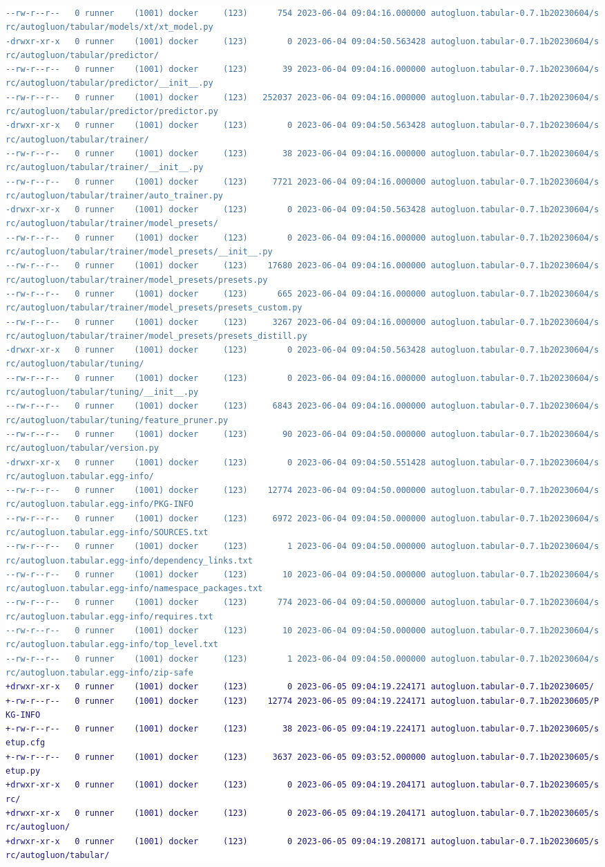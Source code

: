 ```diff
--rw-r--r--   0 runner    (1001) docker     (123)      754 2023-06-04 09:04:16.000000 autogluon.tabular-0.7.1b20230604/src/autogluon/tabular/models/xt/xt_model.py
-drwxr-xr-x   0 runner    (1001) docker     (123)        0 2023-06-04 09:04:50.563428 autogluon.tabular-0.7.1b20230604/src/autogluon/tabular/predictor/
--rw-r--r--   0 runner    (1001) docker     (123)       39 2023-06-04 09:04:16.000000 autogluon.tabular-0.7.1b20230604/src/autogluon/tabular/predictor/__init__.py
--rw-r--r--   0 runner    (1001) docker     (123)   252037 2023-06-04 09:04:16.000000 autogluon.tabular-0.7.1b20230604/src/autogluon/tabular/predictor/predictor.py
-drwxr-xr-x   0 runner    (1001) docker     (123)        0 2023-06-04 09:04:50.563428 autogluon.tabular-0.7.1b20230604/src/autogluon/tabular/trainer/
--rw-r--r--   0 runner    (1001) docker     (123)       38 2023-06-04 09:04:16.000000 autogluon.tabular-0.7.1b20230604/src/autogluon/tabular/trainer/__init__.py
--rw-r--r--   0 runner    (1001) docker     (123)     7721 2023-06-04 09:04:16.000000 autogluon.tabular-0.7.1b20230604/src/autogluon/tabular/trainer/auto_trainer.py
-drwxr-xr-x   0 runner    (1001) docker     (123)        0 2023-06-04 09:04:50.563428 autogluon.tabular-0.7.1b20230604/src/autogluon/tabular/trainer/model_presets/
--rw-r--r--   0 runner    (1001) docker     (123)        0 2023-06-04 09:04:16.000000 autogluon.tabular-0.7.1b20230604/src/autogluon/tabular/trainer/model_presets/__init__.py
--rw-r--r--   0 runner    (1001) docker     (123)    17680 2023-06-04 09:04:16.000000 autogluon.tabular-0.7.1b20230604/src/autogluon/tabular/trainer/model_presets/presets.py
--rw-r--r--   0 runner    (1001) docker     (123)      665 2023-06-04 09:04:16.000000 autogluon.tabular-0.7.1b20230604/src/autogluon/tabular/trainer/model_presets/presets_custom.py
--rw-r--r--   0 runner    (1001) docker     (123)     3267 2023-06-04 09:04:16.000000 autogluon.tabular-0.7.1b20230604/src/autogluon/tabular/trainer/model_presets/presets_distill.py
-drwxr-xr-x   0 runner    (1001) docker     (123)        0 2023-06-04 09:04:50.563428 autogluon.tabular-0.7.1b20230604/src/autogluon/tabular/tuning/
--rw-r--r--   0 runner    (1001) docker     (123)        0 2023-06-04 09:04:16.000000 autogluon.tabular-0.7.1b20230604/src/autogluon/tabular/tuning/__init__.py
--rw-r--r--   0 runner    (1001) docker     (123)     6843 2023-06-04 09:04:16.000000 autogluon.tabular-0.7.1b20230604/src/autogluon/tabular/tuning/feature_pruner.py
--rw-r--r--   0 runner    (1001) docker     (123)       90 2023-06-04 09:04:50.000000 autogluon.tabular-0.7.1b20230604/src/autogluon/tabular/version.py
-drwxr-xr-x   0 runner    (1001) docker     (123)        0 2023-06-04 09:04:50.551428 autogluon.tabular-0.7.1b20230604/src/autogluon.tabular.egg-info/
--rw-r--r--   0 runner    (1001) docker     (123)    12774 2023-06-04 09:04:50.000000 autogluon.tabular-0.7.1b20230604/src/autogluon.tabular.egg-info/PKG-INFO
--rw-r--r--   0 runner    (1001) docker     (123)     6972 2023-06-04 09:04:50.000000 autogluon.tabular-0.7.1b20230604/src/autogluon.tabular.egg-info/SOURCES.txt
--rw-r--r--   0 runner    (1001) docker     (123)        1 2023-06-04 09:04:50.000000 autogluon.tabular-0.7.1b20230604/src/autogluon.tabular.egg-info/dependency_links.txt
--rw-r--r--   0 runner    (1001) docker     (123)       10 2023-06-04 09:04:50.000000 autogluon.tabular-0.7.1b20230604/src/autogluon.tabular.egg-info/namespace_packages.txt
--rw-r--r--   0 runner    (1001) docker     (123)      774 2023-06-04 09:04:50.000000 autogluon.tabular-0.7.1b20230604/src/autogluon.tabular.egg-info/requires.txt
--rw-r--r--   0 runner    (1001) docker     (123)       10 2023-06-04 09:04:50.000000 autogluon.tabular-0.7.1b20230604/src/autogluon.tabular.egg-info/top_level.txt
--rw-r--r--   0 runner    (1001) docker     (123)        1 2023-06-04 09:04:50.000000 autogluon.tabular-0.7.1b20230604/src/autogluon.tabular.egg-info/zip-safe
+drwxr-xr-x   0 runner    (1001) docker     (123)        0 2023-06-05 09:04:19.224171 autogluon.tabular-0.7.1b20230605/
+-rw-r--r--   0 runner    (1001) docker     (123)    12774 2023-06-05 09:04:19.224171 autogluon.tabular-0.7.1b20230605/PKG-INFO
+-rw-r--r--   0 runner    (1001) docker     (123)       38 2023-06-05 09:04:19.224171 autogluon.tabular-0.7.1b20230605/setup.cfg
+-rw-r--r--   0 runner    (1001) docker     (123)     3637 2023-06-05 09:03:52.000000 autogluon.tabular-0.7.1b20230605/setup.py
+drwxr-xr-x   0 runner    (1001) docker     (123)        0 2023-06-05 09:04:19.204171 autogluon.tabular-0.7.1b20230605/src/
+drwxr-xr-x   0 runner    (1001) docker     (123)        0 2023-06-05 09:04:19.204171 autogluon.tabular-0.7.1b20230605/src/autogluon/
+drwxr-xr-x   0 runner    (1001) docker     (123)        0 2023-06-05 09:04:19.208171 autogluon.tabular-0.7.1b20230605/src/autogluon/tabular/
```